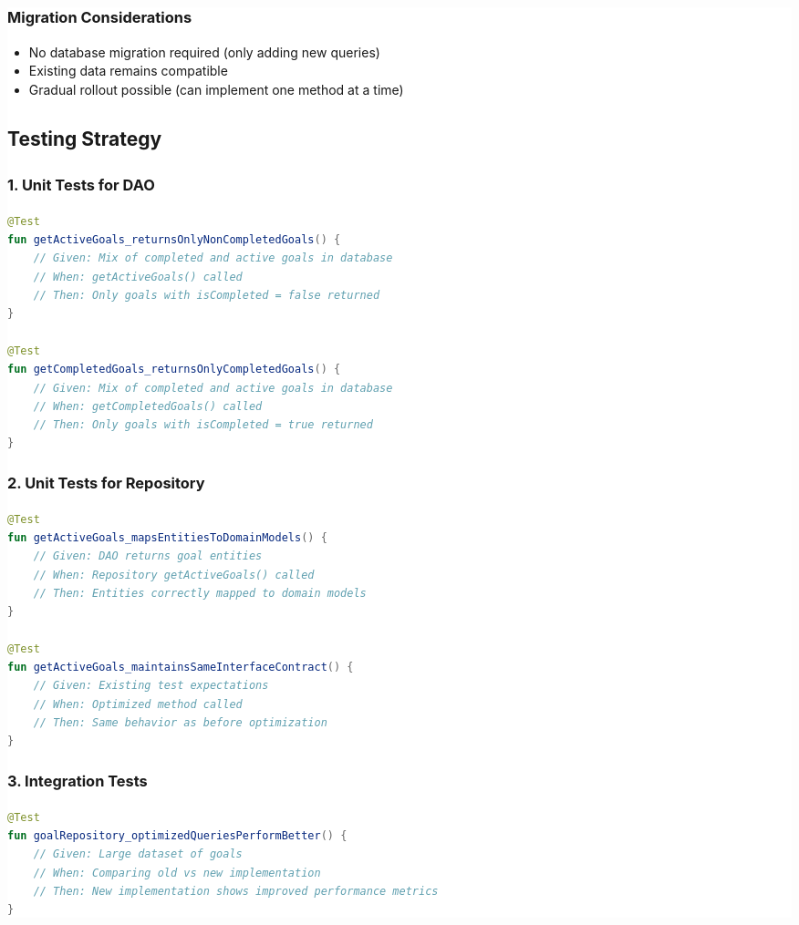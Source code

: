 ### Migration Considerations

- No database migration required (only adding new queries)
- Existing data remains compatible
- Gradual rollout possible (can implement one method at a time)

## Testing Strategy

### 1. Unit Tests for DAO

```kotlin
@Test
fun getActiveGoals_returnsOnlyNonCompletedGoals() {
    // Given: Mix of completed and active goals in database
    // When: getActiveGoals() called
    // Then: Only goals with isCompleted = false returned
}

@Test
fun getCompletedGoals_returnsOnlyCompletedGoals() {
    // Given: Mix of completed and active goals in database
    // When: getCompletedGoals() called
    // Then: Only goals with isCompleted = true returned
}
```

### 2. Unit Tests for Repository

```kotlin
@Test
fun getActiveGoals_mapsEntitiesToDomainModels() {
    // Given: DAO returns goal entities
    // When: Repository getActiveGoals() called
    // Then: Entities correctly mapped to domain models
}

@Test
fun getActiveGoals_maintainsSameInterfaceContract() {
    // Given: Existing test expectations
    // When: Optimized method called
    // Then: Same behavior as before optimization
}
```

### 3. Integration Tests

```kotlin
@Test
fun goalRepository_optimizedQueriesPerformBetter() {
    // Given: Large dataset of goals
    // When: Comparing old vs new implementation
    // Then: New implementation shows improved performance metrics
}
```
